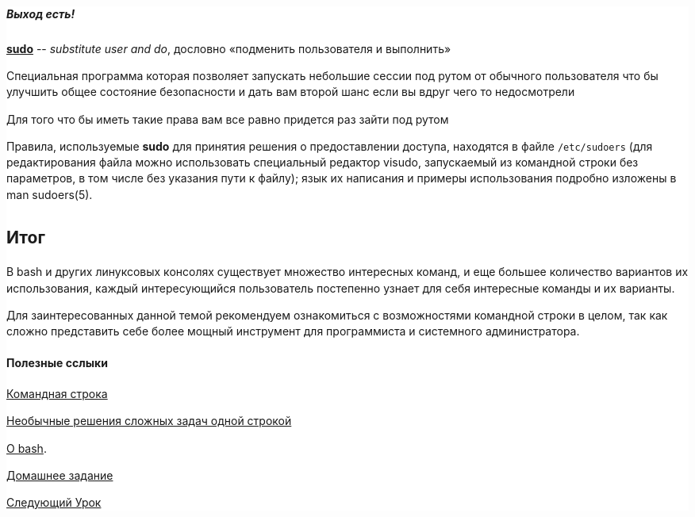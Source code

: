 ##### Выход есть!

[__sudo__](https://ru.wikipedia.org/wiki/Sudo) -- *substitute user and do*, дословно «подменить пользователя и выполнить»

Специальная программа которая позволяет запускать небольшие сессии под рутом от обычного пользователя что бы улучшить общее состояние безопасности и дать вам второй шанс если вы вдруг чего то недосмотрели

Для того что бы иметь такие права вам все равно придется раз зайти под рутом

Правила, используемые __sudo__ для принятия решения о предоставлении доступа, находятся в файле `/etc/sudoers` (для редактирования файла можно использовать специальный редактор visudo, запускаемый из командной строки без параметров, в том числе без указания пути к файлу); язык их написания и примеры использования подробно изложены в man sudoers(5).

## Итог

В bash и других линуксовых консолях существует множество интересных команд, и еще большее количество вариантов их использования, каждый интересующийся пользователь постепенно узнает для себя интересные команды и их варианты.

Для заинтересованных данной темой рекомендуем ознакомиться с возможностями командной строки в целом, так как сложно представить себе более мощный инструмент для программиста и системного администратора.

#### Полезные сслыки

[Командная строка](http://web-old.archive.org/web/20161202141902/http://www.ibm.com/developerworks/ru/library/l-lpic1-v3-103-1/index.html)

[Необычные решения сложных задач одной строкой](http://www.bashoneliners.com/oneliners/popular/)

[О bash](https://ru.wikipedia.org/wiki/Bash).

[Домашнее задание](08_homework.md)

[Следующий Урок](09_web_basics.md)

